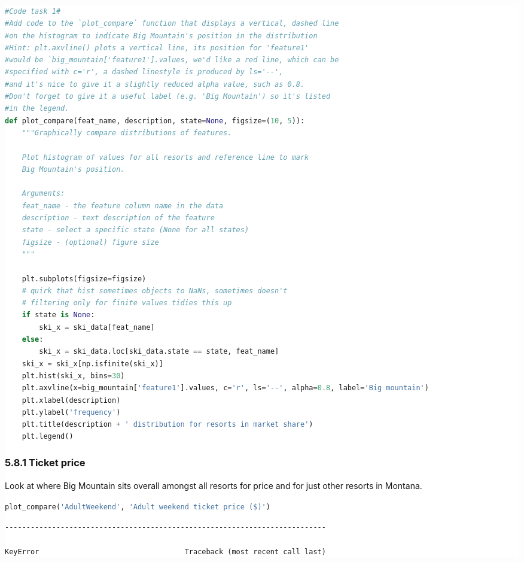 
```python
#Code task 1#
#Add code to the `plot_compare` function that displays a vertical, dashed line
#on the histogram to indicate Big Mountain's position in the distribution
#Hint: plt.axvline() plots a vertical line, its position for 'feature1'
#would be `big_mountain['feature1'].values, we'd like a red line, which can be
#specified with c='r', a dashed linestyle is produced by ls='--',
#and it's nice to give it a slightly reduced alpha value, such as 0.8.
#Don't forget to give it a useful label (e.g. 'Big Mountain') so it's listed
#in the legend.
def plot_compare(feat_name, description, state=None, figsize=(10, 5)):
    """Graphically compare distributions of features.
    
    Plot histogram of values for all resorts and reference line to mark
    Big Mountain's position.
    
    Arguments:
    feat_name - the feature column name in the data
    description - text description of the feature
    state - select a specific state (None for all states)
    figsize - (optional) figure size
    """
    
    plt.subplots(figsize=figsize)
    # quirk that hist sometimes objects to NaNs, sometimes doesn't
    # filtering only for finite values tidies this up
    if state is None:
        ski_x = ski_data[feat_name]
    else:
        ski_x = ski_data.loc[ski_data.state == state, feat_name]
    ski_x = ski_x[np.isfinite(ski_x)]
    plt.hist(ski_x, bins=30)
    plt.axvline(x=big_mountain['feature1'].values, c='r', ls='--', alpha=0.8, label='Big mountain')
    plt.xlabel(description)
    plt.ylabel('frequency')
    plt.title(description + ' distribution for resorts in market share')
    plt.legend()
```

### 5.8.1 Ticket price<a id='5.8.1_Ticket_price'></a>

Look at where Big Mountain sits overall amongst all resorts for price and for just other resorts in Montana.


```python
plot_compare('AdultWeekend', 'Adult weekend ticket price ($)')
```


    ---------------------------------------------------------------------------

    KeyError                                  Traceback (most recent call last)
